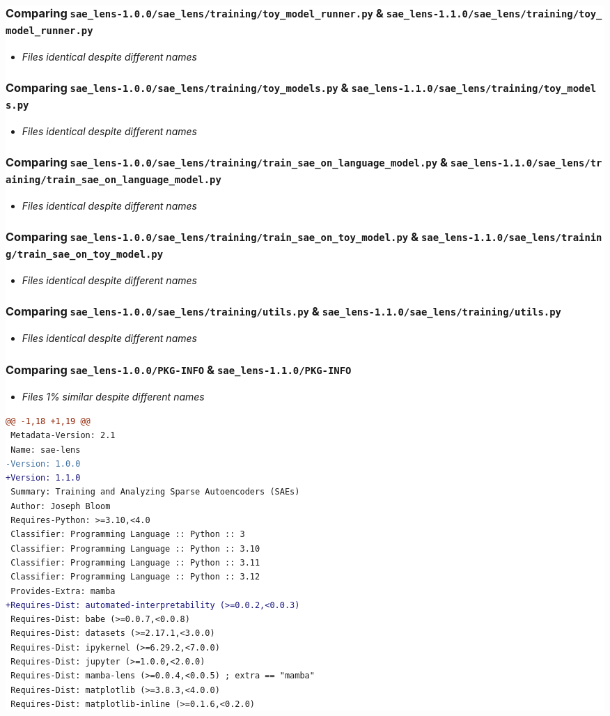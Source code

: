 ### Comparing `sae_lens-1.0.0/sae_lens/training/toy_model_runner.py` & `sae_lens-1.1.0/sae_lens/training/toy_model_runner.py`

 * *Files identical despite different names*

### Comparing `sae_lens-1.0.0/sae_lens/training/toy_models.py` & `sae_lens-1.1.0/sae_lens/training/toy_models.py`

 * *Files identical despite different names*

### Comparing `sae_lens-1.0.0/sae_lens/training/train_sae_on_language_model.py` & `sae_lens-1.1.0/sae_lens/training/train_sae_on_language_model.py`

 * *Files identical despite different names*

### Comparing `sae_lens-1.0.0/sae_lens/training/train_sae_on_toy_model.py` & `sae_lens-1.1.0/sae_lens/training/train_sae_on_toy_model.py`

 * *Files identical despite different names*

### Comparing `sae_lens-1.0.0/sae_lens/training/utils.py` & `sae_lens-1.1.0/sae_lens/training/utils.py`

 * *Files identical despite different names*

### Comparing `sae_lens-1.0.0/PKG-INFO` & `sae_lens-1.1.0/PKG-INFO`

 * *Files 1% similar despite different names*

```diff
@@ -1,18 +1,19 @@
 Metadata-Version: 2.1
 Name: sae-lens
-Version: 1.0.0
+Version: 1.1.0
 Summary: Training and Analyzing Sparse Autoencoders (SAEs)
 Author: Joseph Bloom
 Requires-Python: >=3.10,<4.0
 Classifier: Programming Language :: Python :: 3
 Classifier: Programming Language :: Python :: 3.10
 Classifier: Programming Language :: Python :: 3.11
 Classifier: Programming Language :: Python :: 3.12
 Provides-Extra: mamba
+Requires-Dist: automated-interpretability (>=0.0.2,<0.0.3)
 Requires-Dist: babe (>=0.0.7,<0.0.8)
 Requires-Dist: datasets (>=2.17.1,<3.0.0)
 Requires-Dist: ipykernel (>=6.29.2,<7.0.0)
 Requires-Dist: jupyter (>=1.0.0,<2.0.0)
 Requires-Dist: mamba-lens (>=0.0.4,<0.0.5) ; extra == "mamba"
 Requires-Dist: matplotlib (>=3.8.3,<4.0.0)
 Requires-Dist: matplotlib-inline (>=0.1.6,<0.2.0)
```

